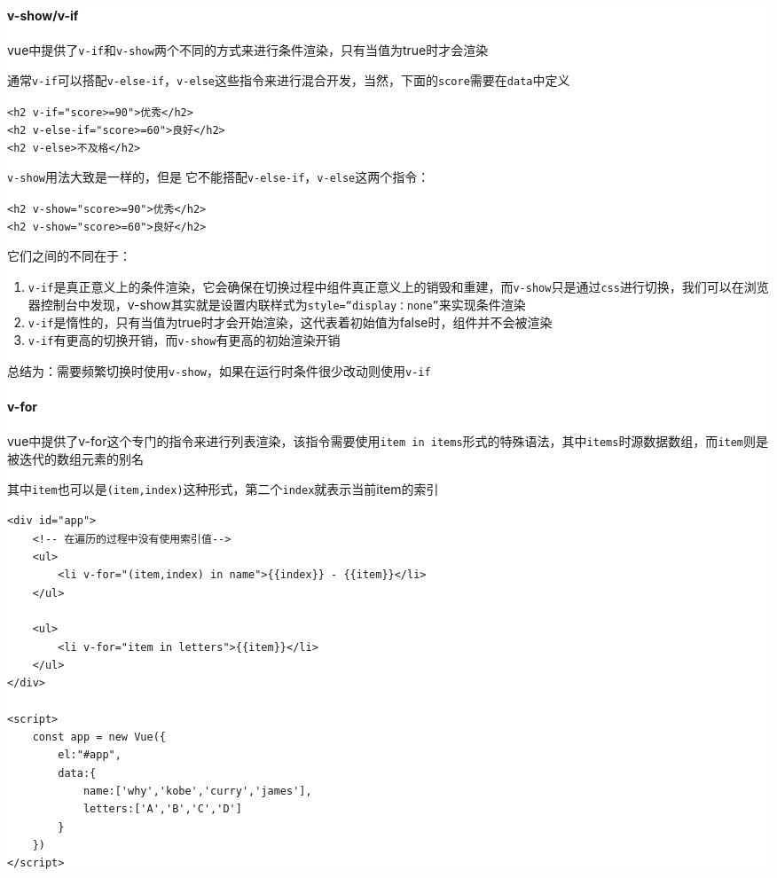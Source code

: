 #### v-show/v-if

vue中提供了`v-if`和`v-show`两个不同的方式来进行条件渲染，只有当值为true时才会渲染

通常`v-if`可以搭配`v-else-if`，`v-else`这些指令来进行混合开发，当然，下面的`score`需要在`data`中定义

```vue
<h2 v-if="score>=90">优秀</h2>
<h2 v-else-if="score>=60">良好</h2>
<h2 v-else>不及格</h2>
```



`v-show`用法大致是一样的，但是 它不能搭配`v-else-if`，`v-else`这两个指令：

```vue
<h2 v-show="score>=90">优秀</h2>
<h2 v-show="score>=60">良好</h2>
```



它们之间的不同在于：

1. `v-if`是真正意义上的条件渲染，它会确保在切换过程中组件真正意义上的销毁和重建，而`v-show`只是通过`css`进行切换，我们可以在浏览器控制台中发现，v-show其实就是设置内联样式为`style=“display：none”`来实现条件渲染
2. `v-if`是惰性的，只有当值为true时才会开始渲染，这代表着初始值为false时，组件并不会被渲染
3. `v-if`有更高的切换开销，而`v-show`有更高的初始渲染开销

总结为：需要频繁切换时使用`v-show`，如果在运行时条件很少改动则使用`v-if`





#### v-for

vue中提供了v-for这个专门的指令来进行列表渲染，该指令需要使用`item in items`形式的特殊语法，其中`items`时源数据数组，而`item`则是被迭代的数组元素的别名

其中`item`也可以是`(item,index)`这种形式，第二个`index`就表示当前item的索引

```vue
<div id="app">
	<!-- 在遍历的过程中没有使用索引值-->
	<ul>
		<li v-for="(item,index) in name">{{index}} - {{item}}</li>
	</ul>
			
	<ul>
		<li v-for="item in letters">{{item}}</li>
	</ul>
</div>

<script>
	const app = new Vue({
		el:"#app",
		data:{
			name:['why','kobe','curry','james'],
			letters:['A','B','C','D']
		}
	})
</script>
```
